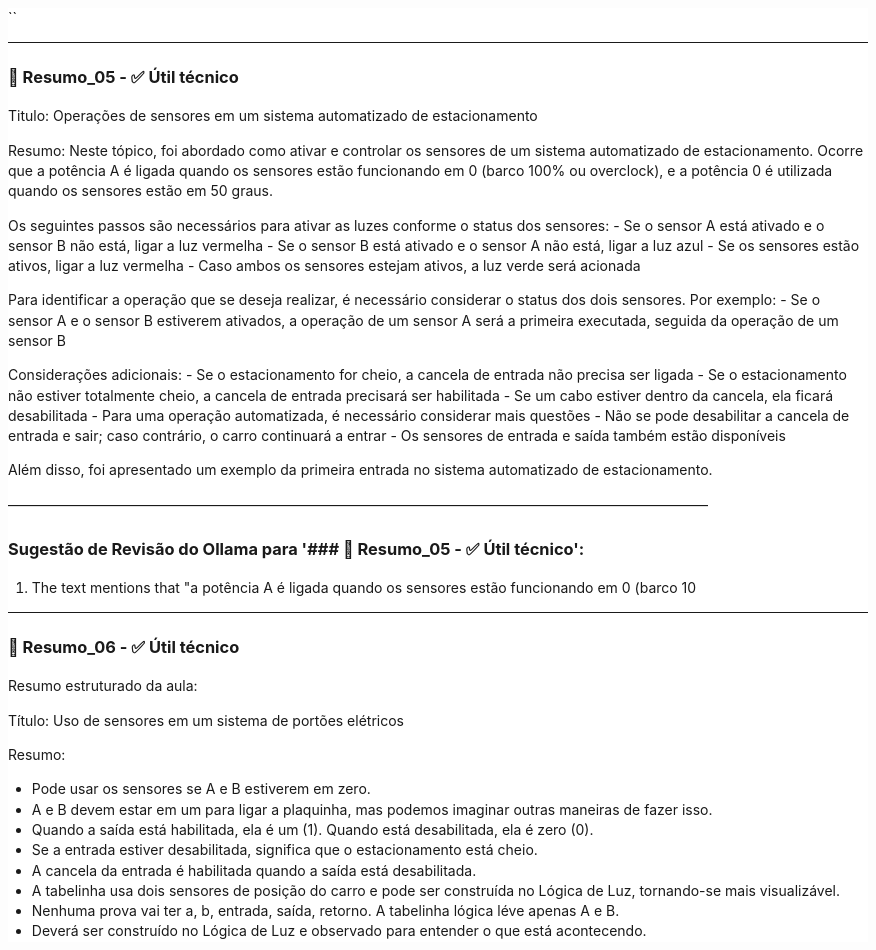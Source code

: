 ``

--------------------------------------------------------------------------------


### 📌 Resumo_05 - ✅ Útil técnico

Titulo: Operações de sensores em um sistema automatizado de estacionamento

   Resumo: Neste tópico, foi abordado como ativar e controlar os sensores de um sistema automatizado de estacionamento. Ocorre que a potência A é ligada quando os sensores estão funcionando em 0 (barco 100% ou overclock), e a potência 0 é utilizada quando os sensores estão em 50 graus.

   Os seguintes passos são necessários para ativar as luzes conforme o status dos sensores:
      - Se o sensor A está ativado e o sensor B não está, ligar a luz vermelha
      - Se o sensor B está ativado e o sensor A não está, ligar a luz azul
      - Se os sensores estão ativos, ligar a luz vermelha
      - Caso ambos os sensores estejam ativos, a luz verde será acionada

   Para identificar a operação que se deseja realizar, é necessário considerar o status dos dois sensores. Por exemplo:
      - Se o sensor A e o sensor B estiverem ativados, a operação de um sensor A será a primeira executada, seguida da operação de um sensor B

   Considerações adicionais:
      - Se o estacionamento for cheio, a cancela de entrada não precisa ser ligada
      - Se o estacionamento não estiver totalmente cheio, a cancela de entrada precisará ser habilitada
      - Se um cabo estiver dentro da cancela, ela ficará desabilitada
      - Para uma operação automatizada, é necessário considerar mais questões
      - Não se pode desabilitar a cancela de entrada e sair; caso contrário, o carro continuará a entrar
      - Os sensores de entrada e saída também estão disponíveis

   Além disso, foi apresentado um exemplo da primeira entrada no sistema automatizado de estacionamento.

——————————————————————————————————————————————————



### Sugestão de Revisão do Ollama para '### 📌 Resumo_05 - ✅ Útil técnico':
1. The text mentions that "a potência A é ligada quando os sensores estão funcionando em 0 (barco 10

--------------------------------------------------------------------------------


### 📌 Resumo_06 - ✅ Útil técnico

Resumo estruturado da aula:

Título: Uso de sensores em um sistema de portões elétricos

Resumo:
- Pode usar os sensores se A e B estiverem em zero.
- A e B devem estar em um para ligar a plaquinha, mas podemos imaginar outras maneiras de fazer isso.
- Quando a saída está habilitada, ela é um (1). Quando está desabilitada, ela é zero (0).
- Se a entrada estiver desabilitada, significa que o estacionamento está cheio.
- A cancela da entrada é habilitada quando a saída está desabilitada.
- A tabelinha usa dois sensores de posição do carro e pode ser construída no Lógica de Luz, tornando-se mais visualizável.
- Nenhuma prova vai ter a, b, entrada, saída, retorno. A tabelinha lógica léve apenas A e B.
- Deverá ser construído no Lógica de Luz e observado para entender o que está acontecendo.
